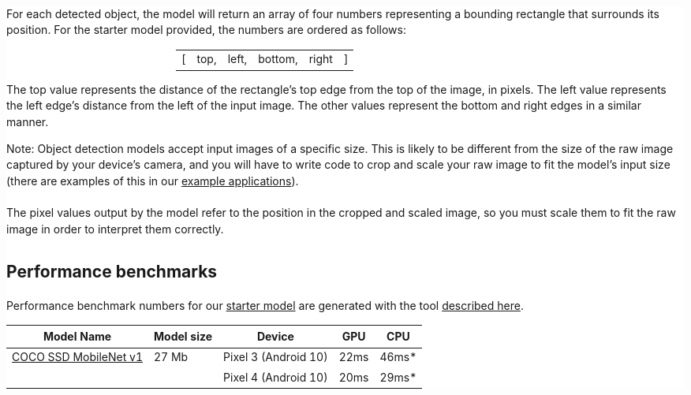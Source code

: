 For each detected object, the model will return an array of four numbers
representing a bounding rectangle that surrounds its position. For the starter
model provided, the numbers are ordered as follows:

<table style="width: 50%; margin: 0 auto;">
  <tbody>
    <tr style="border-top: none;">
      <td>[</td>
      <td>top,</td>
      <td>left,</td>
      <td>bottom,</td>
      <td>right</td>
      <td>]</td>
    </tr>
  </tbody>
</table>

The top value represents the distance of the rectangle’s top edge from the top
of the image, in pixels. The left value represents the left edge’s distance from
the left of the input image. The other values represent the bottom and right
edges in a similar manner.

Note: Object detection models accept input images of a specific size. This is likely to be different from the size of the raw image captured by your device’s camera, and you will have to write code to crop and scale your raw image to fit the model’s input size (there are examples of this in our <a href="#get_started">example applications</a>).<br /><br />The pixel values output by the model refer to the position in the cropped and scaled image, so you must scale them to fit the raw image in order to interpret them correctly.

## Performance benchmarks

Performance benchmark numbers for our
<a class="button button-primary" href="https://tfhub.dev/tensorflow/lite-model/ssd_mobilenet_v1/1/metadata/1?lite-format=tflite">starter
model</a> are generated with the tool
[described here](https://www.tensorflow.org/lite/performance/benchmarks).

<table>
  <thead>
    <tr>
      <th>Model Name</th>
      <th>Model size </th>
      <th>Device </th>
      <th>GPU</th>
      <th>CPU</th>
    </tr>
  </thead>
  <tr>
    <td rowspan = 3>
      <a href="https://tfhub.dev/tensorflow/lite-model/ssd_mobilenet_v1/1/metadata/1?lite-format=tflite">COCO SSD MobileNet v1</a>
    </td>
    <td rowspan = 3>
      27 Mb
    </td>
    <td>Pixel 3 (Android 10) </td>
    <td>22ms</td>
    <td>46ms*</td>
  </tr>
   <tr>
     <td>Pixel 4 (Android 10) </td>
    <td>20ms</td>
    <td>29ms*</td>
  </tr>
   <tr>